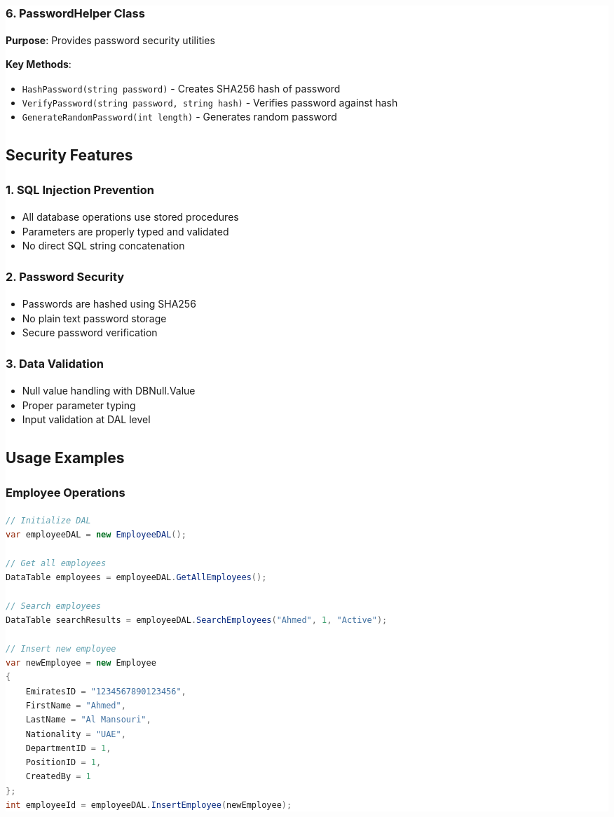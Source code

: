 ### 6. PasswordHelper Class
**Purpose**: Provides password security utilities

**Key Methods**:
- `HashPassword(string password)` - Creates SHA256 hash of password
- `VerifyPassword(string password, string hash)` - Verifies password against hash
- `GenerateRandomPassword(int length)` - Generates random password

## Security Features

### 1. SQL Injection Prevention
- All database operations use stored procedures
- Parameters are properly typed and validated
- No direct SQL string concatenation

### 2. Password Security
- Passwords are hashed using SHA256
- No plain text password storage
- Secure password verification

### 3. Data Validation
- Null value handling with DBNull.Value
- Proper parameter typing
- Input validation at DAL level

## Usage Examples

### Employee Operations
```csharp
// Initialize DAL
var employeeDAL = new EmployeeDAL();

// Get all employees
DataTable employees = employeeDAL.GetAllEmployees();

// Search employees
DataTable searchResults = employeeDAL.SearchEmployees("Ahmed", 1, "Active");

// Insert new employee
var newEmployee = new Employee
{
    EmiratesID = "1234567890123456",
    FirstName = "Ahmed",
    LastName = "Al Mansouri",
    Nationality = "UAE",
    DepartmentID = 1,
    PositionID = 1,
    CreatedBy = 1
};
int employeeId = employeeDAL.InsertEmployee(newEmployee);
```
